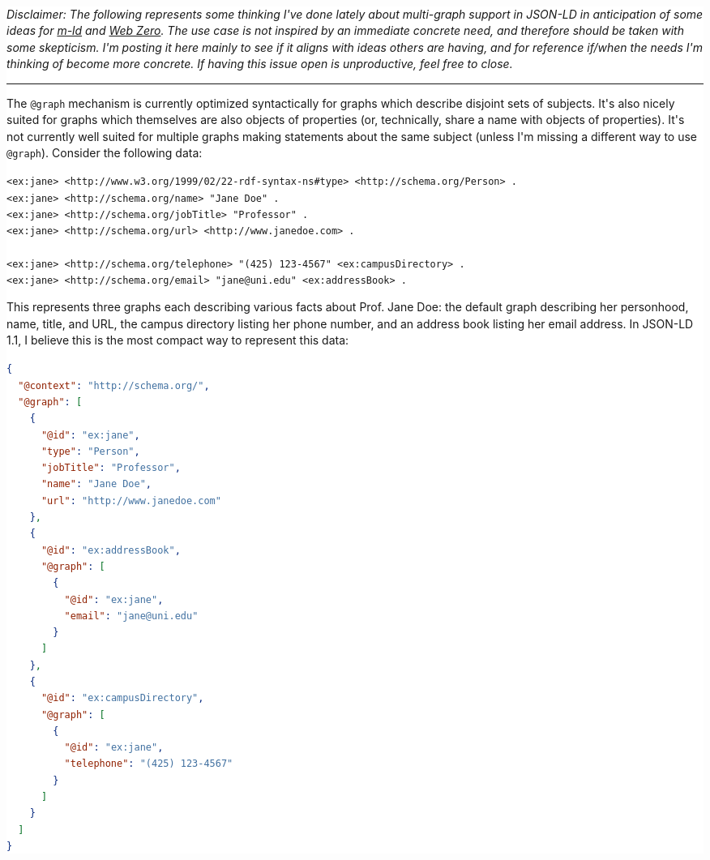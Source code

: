 _Disclaimer: The following represents some thinking I've done lately about multi-graph support in JSON-LD in anticipation of some ideas for [m-ld](https://m-ld.io) and [Web Zero](https://nlnet.nl/project/WebZero/). The use case is not inspired by an immediate concrete need, and therefore should be taken with some skepticism. I'm posting it here mainly to see if it aligns with ideas others are having, and for reference if/when the needs I'm thinking of become more concrete. If having this issue open is unproductive, feel free to close._

---

The `@graph` mechanism is currently optimized syntactically for graphs which describe disjoint sets of subjects. It's also nicely suited for graphs which themselves are also objects of properties (or, technically, share a name with objects of properties). It's not currently well suited for multiple graphs making statements about the same subject (unless I'm missing a different way to use `@graph`). Consider the following data:

```turtle
<ex:jane> <http://www.w3.org/1999/02/22-rdf-syntax-ns#type> <http://schema.org/Person> .
<ex:jane> <http://schema.org/name> "Jane Doe" .
<ex:jane> <http://schema.org/jobTitle> "Professor" .
<ex:jane> <http://schema.org/url> <http://www.janedoe.com> .

<ex:jane> <http://schema.org/telephone> "(425) 123-4567" <ex:campusDirectory> .
<ex:jane> <http://schema.org/email> "jane@uni.edu" <ex:addressBook> .
```

This represents three graphs each describing various facts about Prof. Jane Doe: the default graph describing her personhood, name, title, and URL, the campus directory listing her phone number, and an address book listing her email address. In JSON-LD 1.1, I believe this is the most compact way to represent this data:

```json
{
  "@context": "http://schema.org/",
  "@graph": [
    {
      "@id": "ex:jane",
      "type": "Person",
      "jobTitle": "Professor",
      "name": "Jane Doe",
      "url": "http://www.janedoe.com"
    },
    {
      "@id": "ex:addressBook",
      "@graph": [
        {
          "@id": "ex:jane",
          "email": "jane@uni.edu"
        }
      ]
    },
    {
      "@id": "ex:campusDirectory",
      "@graph": [
        {
          "@id": "ex:jane",
          "telephone": "(425) 123-4567"
        }
      ]
    }
  ]
}
```
